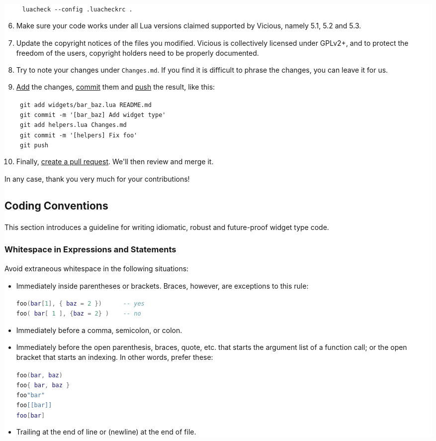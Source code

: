          luacheck --config .luacheckrc .

6.  Make sure your code works under all Lua versions claimed supported
    by Vicious, namely 5.1, 5.2 and 5.3.
7.  Update the copyright notices of the files you modified. Vicious is
    collectively licensed under GPLv2+, and to protect the freedom of the users,
    copyright holders need to be properly documented.
8.  Try to note your changes under `Changes.md`. If you find it is
    difficult to phrase the changes, you can leave it for us.
9.  [Add](https://git-scm.com/docs/git-add) the changes,
    [commit](https://git-scm.com/docs/git-commit) them
    and [push](https://git-scm.com/docs/git-push) the result, like this:

         git add widgets/bar_baz.lua README.md
         git commit -m '[bar_baz] Add widget type'
         git add helpers.lua Changes.md
         git commit -m '[helpers] Fix foo'
         git push

10. Finally, [create a pull request](https://help.github.com/articles/creating-a-pull-request).
    We'll then review and merge it.

In any case, thank you very much for your contributions!

## Coding Conventions

This section introduces a guideline for writing idiomatic, robust
and future-proof widget type code.

### Whitespace in Expressions and Statements

Avoid extraneous whitespace in the following situations:

- Immediately inside parentheses or brackets. Braces, however, are exceptions
  to this rule:

  ```lua
  foo(bar[1], { baz = 2 })      -- yes
  foo( bar[ 1 ], {baz = 2} )    -- no
  ```

- Immediately before a comma, semicolon, or colon.
- Immediately before the open parenthesis, braces, quote, etc.
  that starts the argument list of a function call; or the open bracket
  that starts an indexing. In other words, prefer these:

  ```lua
  foo(bar, baz)
  foo{ bar, baz }
  foo"bar"
  foo[[bar]]
  foo[bar]
  ```

- Trailing at the end of line or (newline) at the end of file.

